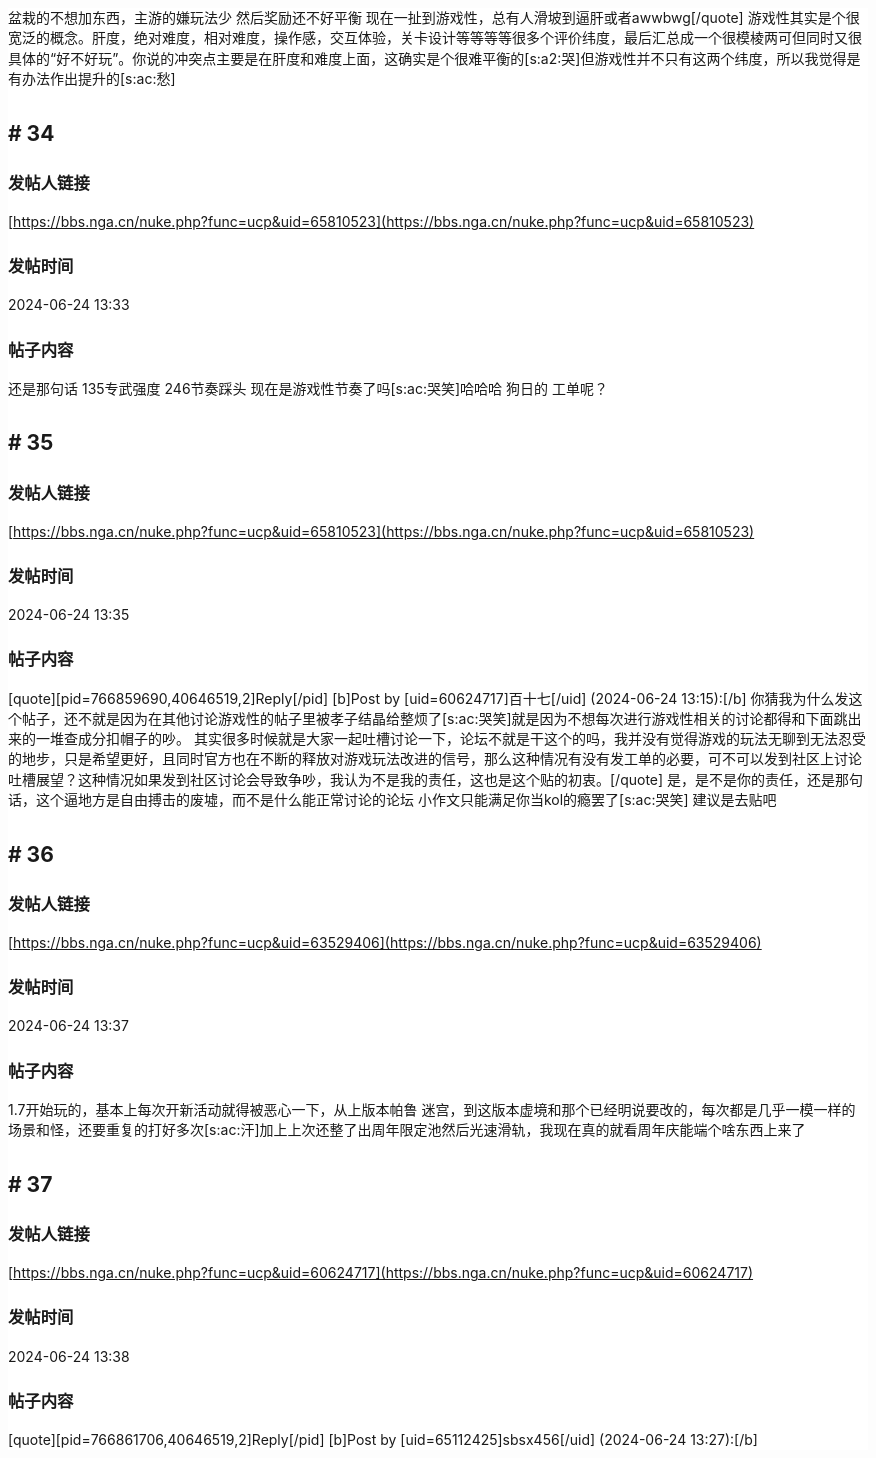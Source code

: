 盆栽的不想加东西，主游的嫌玩法少
然后奖励还不好平衡
现在一扯到游戏性，总有人滑坡到逼肝或者awwbwg[/quote]
游戏性其实是个很宽泛的概念。肝度，绝对难度，相对难度，操作感，交互体验，关卡设计等等等等很多个评价纬度，最后汇总成一个很模棱两可但同时又很具体的“好不好玩”。你说的冲突点主要是在肝度和难度上面，这确实是个很难平衡的[s:a2:哭]但游戏性并不只有这两个纬度，所以我觉得是有办法作出提升的[s:ac:愁]
## \# 34
### 发帖人链接
[https://bbs.nga.cn/nuke.php?func=ucp&uid=65810523](https://bbs.nga.cn/nuke.php?func=ucp&uid=65810523)
### 发帖时间
2024-06-24 13:33
### 帖子内容
还是那句话
135专武强度
246节奏踩头
现在是游戏性节奏了吗[s:ac:哭笑]哈哈哈
狗日的
工单呢？
## \# 35
### 发帖人链接
[https://bbs.nga.cn/nuke.php?func=ucp&uid=65810523](https://bbs.nga.cn/nuke.php?func=ucp&uid=65810523)
### 发帖时间
2024-06-24 13:35
### 帖子内容
[quote][pid=766859690,40646519,2]Reply[/pid] [b]Post by [uid=60624717]百十七[/uid] (2024-06-24 13:15):[/b]
你猜我为什么发这个帖子，还不就是因为在其他讨论游戏性的帖子里被孝子结晶给整烦了[s:ac:哭笑]就是因为不想每次进行游戏性相关的讨论都得和下面跳出来的一堆查成分扣帽子的吵。
其实很多时候就是大家一起吐槽讨论一下，论坛不就是干这个的吗，我并没有觉得游戏的玩法无聊到无法忍受的地步，只是希望更好，且同时官方也在不断的释放对游戏玩法改进的信号，那么这种情况有没有发工单的必要，可不可以发到社区上讨论吐槽展望？这种情况如果发到社区讨论会导致争吵，我认为不是我的责任，这也是这个贴的初衷。[/quote]
是，是不是你的责任，还是那句话，这个逼地方是自由搏击的废墟，而不是什么能正常讨论的论坛
小作文只能满足你当kol的瘾罢了[s:ac:哭笑]
建议是去贴吧
## \# 36
### 发帖人链接
[https://bbs.nga.cn/nuke.php?func=ucp&uid=63529406](https://bbs.nga.cn/nuke.php?func=ucp&uid=63529406)
### 发帖时间
2024-06-24 13:37
### 帖子内容
1.7开始玩的，基本上每次开新活动就得被恶心一下，从上版本帕鲁 迷宫，到这版本虚境和那个已经明说要改的，每次都是几乎一模一样的场景和怪，还要重复的打好多次[s:ac:汗]加上上次还整了出周年限定池然后光速滑轨，我现在真的就看周年庆能端个啥东西上来了
## \# 37
### 发帖人链接
[https://bbs.nga.cn/nuke.php?func=ucp&uid=60624717](https://bbs.nga.cn/nuke.php?func=ucp&uid=60624717)
### 发帖时间
2024-06-24 13:38
### 帖子内容
[quote][pid=766861706,40646519,2]Reply[/pid] [b]Post by [uid=65112425]sbsx456[/uid] (2024-06-24 13:27):[/b]